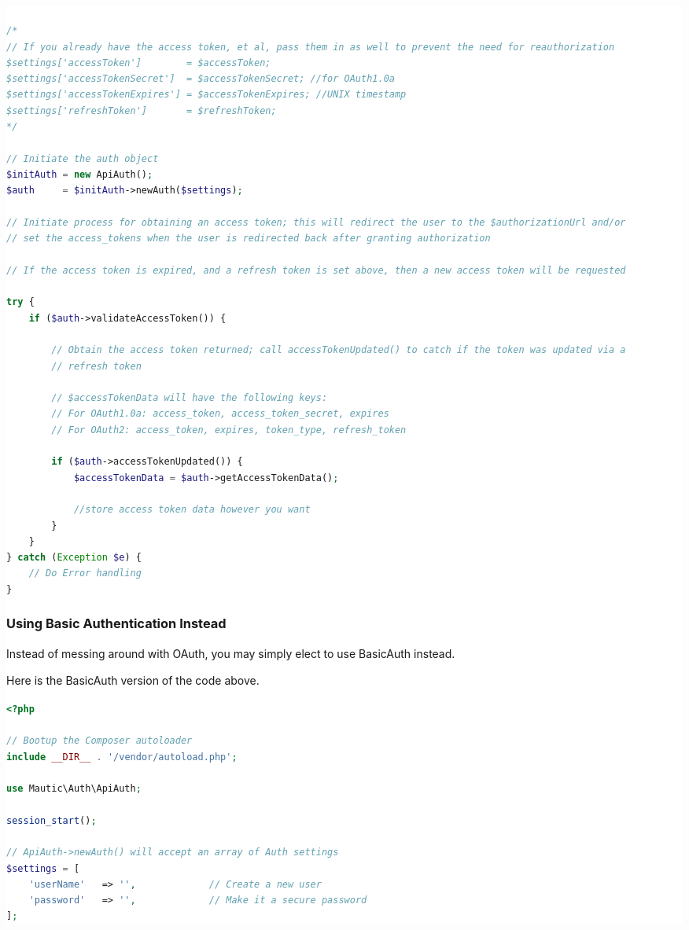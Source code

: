 ```php

/*
// If you already have the access token, et al, pass them in as well to prevent the need for reauthorization
$settings['accessToken']        = $accessToken;
$settings['accessTokenSecret']  = $accessTokenSecret; //for OAuth1.0a
$settings['accessTokenExpires'] = $accessTokenExpires; //UNIX timestamp
$settings['refreshToken']       = $refreshToken;
*/

// Initiate the auth object
$initAuth = new ApiAuth();
$auth     = $initAuth->newAuth($settings);

// Initiate process for obtaining an access token; this will redirect the user to the $authorizationUrl and/or
// set the access_tokens when the user is redirected back after granting authorization

// If the access token is expired, and a refresh token is set above, then a new access token will be requested

try {
    if ($auth->validateAccessToken()) {

        // Obtain the access token returned; call accessTokenUpdated() to catch if the token was updated via a
        // refresh token

        // $accessTokenData will have the following keys:
        // For OAuth1.0a: access_token, access_token_secret, expires
        // For OAuth2: access_token, expires, token_type, refresh_token

        if ($auth->accessTokenUpdated()) {
            $accessTokenData = $auth->getAccessTokenData();

            //store access token data however you want
        }
    }
} catch (Exception $e) {
    // Do Error handling
}
```

### Using Basic Authentication Instead
Instead of messing around with OAuth, you may simply elect to use BasicAuth instead.

Here is the BasicAuth version of the code above.

```php
<?php

// Bootup the Composer autoloader
include __DIR__ . '/vendor/autoload.php';  

use Mautic\Auth\ApiAuth;

session_start();

// ApiAuth->newAuth() will accept an array of Auth settings
$settings = [
    'userName'   => '',             // Create a new user       
    'password'   => '',             // Make it a secure password
];

```